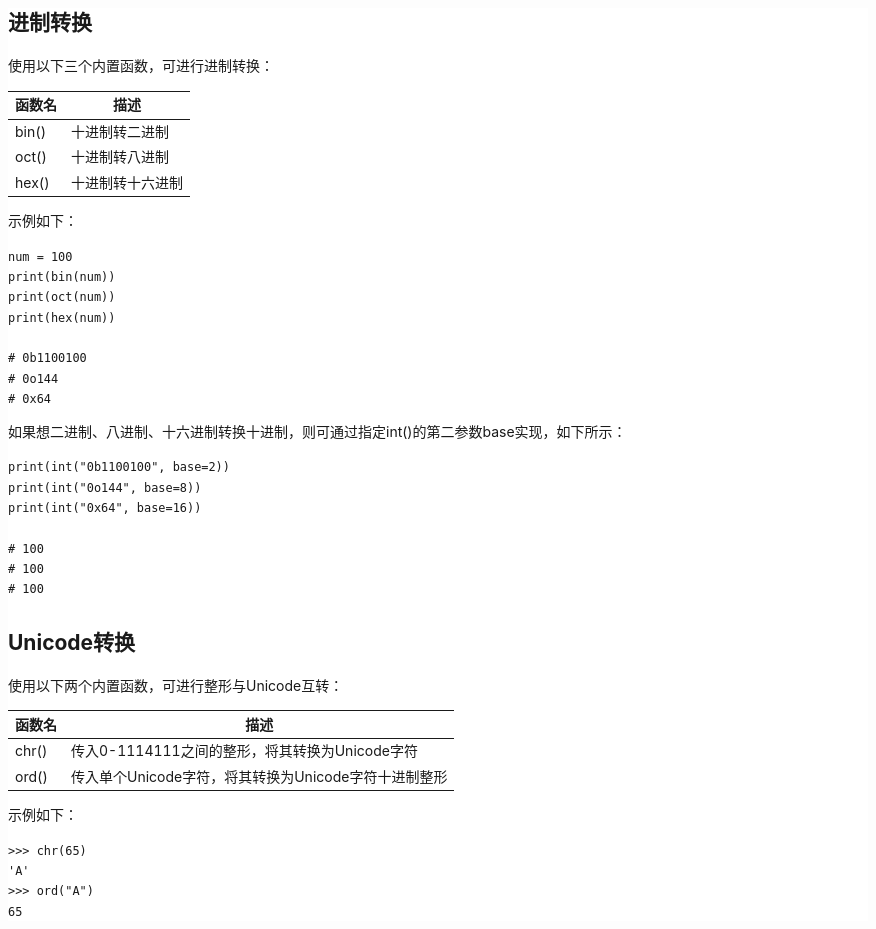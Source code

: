 

## 进制转换

使用以下三个内置函数，可进行进制转换：

| 函数名 | 描述             |
| ------ | ---------------- |
| bin()  | 十进制转二进制   |
| oct()  | 十进制转八进制   |
| hex()  | 十进制转十六进制 |

示例如下：

```
num = 100
print(bin(num))
print(oct(num))
print(hex(num))

# 0b1100100
# 0o144
# 0x64
```

如果想二进制、八进制、十六进制转换十进制，则可通过指定int()的第二参数base实现，如下所示：

```
print(int("0b1100100", base=2))
print(int("0o144", base=8))
print(int("0x64", base=16))

# 100
# 100
# 100
```



## Unicode转换

使用以下两个内置函数，可进行整形与Unicode互转：

| 函数名 | 描述                                                 |
| ------ | ---------------------------------------------------- |
| chr()  | 传入0-1114111之间的整形，将其转换为Unicode字符       |
| ord()  | 传入单个Unicode字符，将其转换为Unicode字符十进制整形 |

示例如下：

```
>>> chr(65)
'A'
>>> ord("A")
65
```
